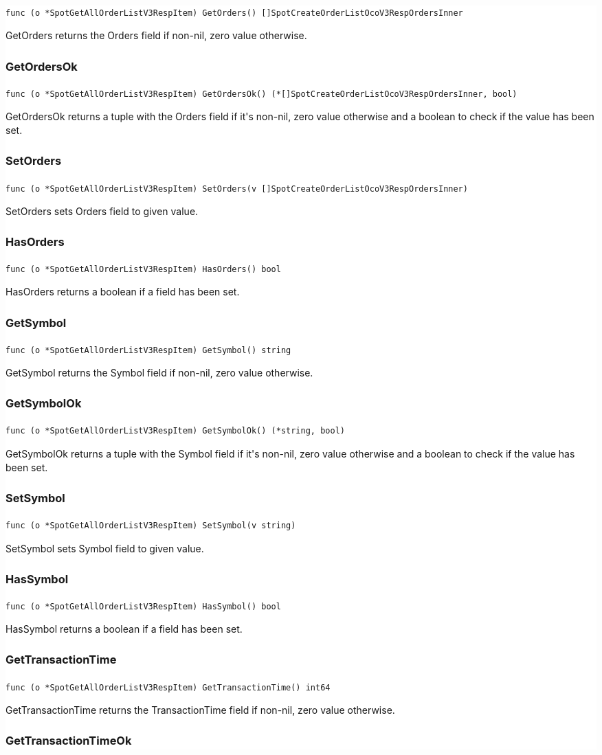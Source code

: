 `func (o *SpotGetAllOrderListV3RespItem) GetOrders() []SpotCreateOrderListOcoV3RespOrdersInner`

GetOrders returns the Orders field if non-nil, zero value otherwise.

### GetOrdersOk

`func (o *SpotGetAllOrderListV3RespItem) GetOrdersOk() (*[]SpotCreateOrderListOcoV3RespOrdersInner, bool)`

GetOrdersOk returns a tuple with the Orders field if it's non-nil, zero value otherwise
and a boolean to check if the value has been set.

### SetOrders

`func (o *SpotGetAllOrderListV3RespItem) SetOrders(v []SpotCreateOrderListOcoV3RespOrdersInner)`

SetOrders sets Orders field to given value.

### HasOrders

`func (o *SpotGetAllOrderListV3RespItem) HasOrders() bool`

HasOrders returns a boolean if a field has been set.

### GetSymbol

`func (o *SpotGetAllOrderListV3RespItem) GetSymbol() string`

GetSymbol returns the Symbol field if non-nil, zero value otherwise.

### GetSymbolOk

`func (o *SpotGetAllOrderListV3RespItem) GetSymbolOk() (*string, bool)`

GetSymbolOk returns a tuple with the Symbol field if it's non-nil, zero value otherwise
and a boolean to check if the value has been set.

### SetSymbol

`func (o *SpotGetAllOrderListV3RespItem) SetSymbol(v string)`

SetSymbol sets Symbol field to given value.

### HasSymbol

`func (o *SpotGetAllOrderListV3RespItem) HasSymbol() bool`

HasSymbol returns a boolean if a field has been set.

### GetTransactionTime

`func (o *SpotGetAllOrderListV3RespItem) GetTransactionTime() int64`

GetTransactionTime returns the TransactionTime field if non-nil, zero value otherwise.

### GetTransactionTimeOk
